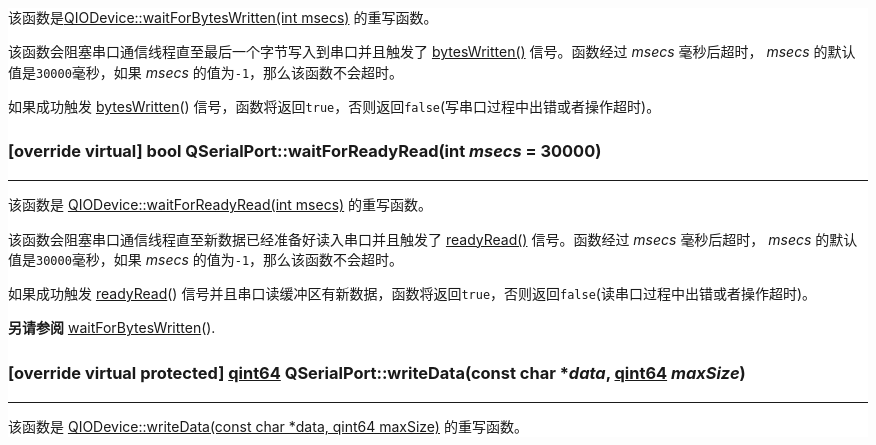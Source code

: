 
该函数是[QIODevice::waitForBytesWritten(int msecs)](https://doc.qt.io/qt-5/qiodevice.html#waitForBytesWritten) 的重写函数。

该函数会阻塞串口通信线程直至最后一个字节写入到串口并且触发了 [bytesWritten()](https://doc.qt.io/qt-5/qiodevice.html#bytesWritten) 信号。函数经过 *msecs* 毫秒后超时， *msecs* 的默认值是`30000`毫秒，如果 *msecs* 的值为`-1`，那么该函数不会超时。

如果成功触发 [bytesWritten](https://doc.qt.io/qt-5/qiodevice.html#bytesWritten)() 信号，函数将返回`true`，否则返回`false`(写串口过程中出错或者操作超时)。

### [override virtual] bool QSerialPort::waitForReadyRead(int *msecs* = 30000)

---

该函数是 [QIODevice::waitForReadyRead(int msecs)](https://doc.qt.io/qt-5/qiodevice.html#waitForReadyRead) 的重写函数。

该函数会阻塞串口通信线程直至新数据已经准备好读入串口并且触发了 [readyRead()](https://doc.qt.io/qt-5/qiodevice.html#readyRead) 信号。函数经过 *msecs* 毫秒后超时， *msecs* 的默认值是`30000`毫秒，如果 *msecs* 的值为`-1`，那么该函数不会超时。

如果成功触发 [readyRead](https://doc.qt.io/qt-5/qiodevice.html#readyRead)() 信号并且串口读缓冲区有新数据，函数将返回`true`，否则返回`false`(读串口过程中出错或者操作超时)。

**另请参阅** [waitForBytesWritten](https://doc.qt.io/qt-5/qserialport.html#waitForBytesWritten)().

### [override virtual protected] [qint64](https://doc.qt.io/qt-5/qtglobal.html#qint64-typedef) QSerialPort::writeData(const char **data*, [qint64](https://doc.qt.io/qt-5/qtglobal.html#qint64-typedef) *maxSize*)

---

该函数是 [QIODevice::writeData(const char *data, qint64 maxSize)](https://doc.qt.io/qt-5/qiodevice.html#writeData) 的重写函数。
